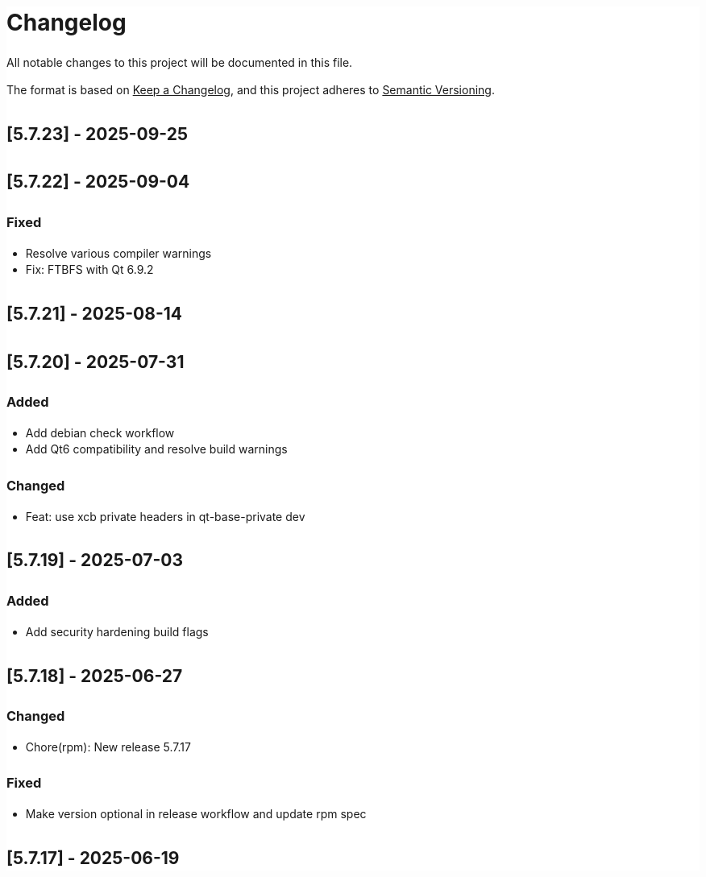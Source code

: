 # Changelog

All notable changes to this project will be documented in this file.

The format is based on [Keep a Changelog](https://keepachangelog.com/en/1.0.0/),
and this project adheres to [Semantic Versioning](https://semver.org/spec/v2.0.0.html).

## [5.7.23] - 2025-09-25

## [5.7.22] - 2025-09-04

### Fixed

- Resolve various compiler warnings
- Fix: FTBFS with Qt 6.9.2

## [5.7.21] - 2025-08-14

## [5.7.20] - 2025-07-31

### Added

- Add debian check workflow
- Add Qt6 compatibility and resolve build warnings

### Changed

- Feat: use xcb private headers in qt-base-private dev

## [5.7.19] - 2025-07-03

### Added

- Add security hardening build flags

## [5.7.18] - 2025-06-27

### Changed

- Chore(rpm): New release 5.7.17

### Fixed

- Make version optional in release workflow and update rpm spec

## [5.7.17] - 2025-06-19
